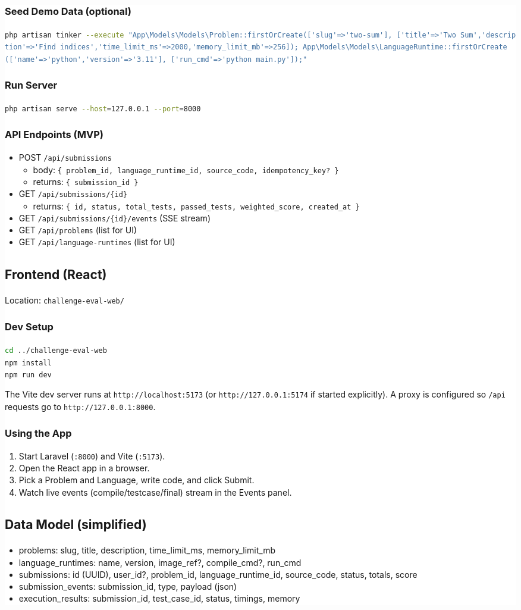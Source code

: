 ### Seed Demo Data (optional)

```bash
php artisan tinker --execute "App\Models\Models\Problem::firstOrCreate(['slug'=>'two-sum'], ['title'=>'Two Sum','description'=>'Find indices','time_limit_ms'=>2000,'memory_limit_mb'=>256]); App\Models\Models\LanguageRuntime::firstOrCreate(['name'=>'python','version'=>'3.11'], ['run_cmd'=>'python main.py']);"
```

### Run Server

```bash
php artisan serve --host=127.0.0.1 --port=8000
```

### API Endpoints (MVP)

- POST `/api/submissions`
  - body: `{ problem_id, language_runtime_id, source_code, idempotency_key? }`
  - returns: `{ submission_id }`
- GET `/api/submissions/{id}`
  - returns: `{ id, status, total_tests, passed_tests, weighted_score, created_at }`
- GET `/api/submissions/{id}/events` (SSE stream)
- GET `/api/problems` (list for UI)
- GET `/api/language-runtimes` (list for UI)

## Frontend (React)

Location: `challenge-eval-web/`

### Dev Setup

```bash
cd ../challenge-eval-web
npm install
npm run dev
```

The Vite dev server runs at `http://localhost:5173` (or `http://127.0.0.1:5174` if started explicitly). A proxy is configured so `/api` requests go to `http://127.0.0.1:8000`.

### Using the App

1. Start Laravel (`:8000`) and Vite (`:5173`).
2. Open the React app in a browser.
3. Pick a Problem and Language, write code, and click Submit.
4. Watch live events (compile/testcase/final) stream in the Events panel.

## Data Model (simplified)

- problems: slug, title, description, time_limit_ms, memory_limit_mb
- language_runtimes: name, version, image_ref?, compile_cmd?, run_cmd
- submissions: id (UUID), user_id?, problem_id, language_runtime_id, source_code, status, totals, score
- submission_events: submission_id, type, payload (json)
- execution_results: submission_id, test_case_id, status, timings, memory
